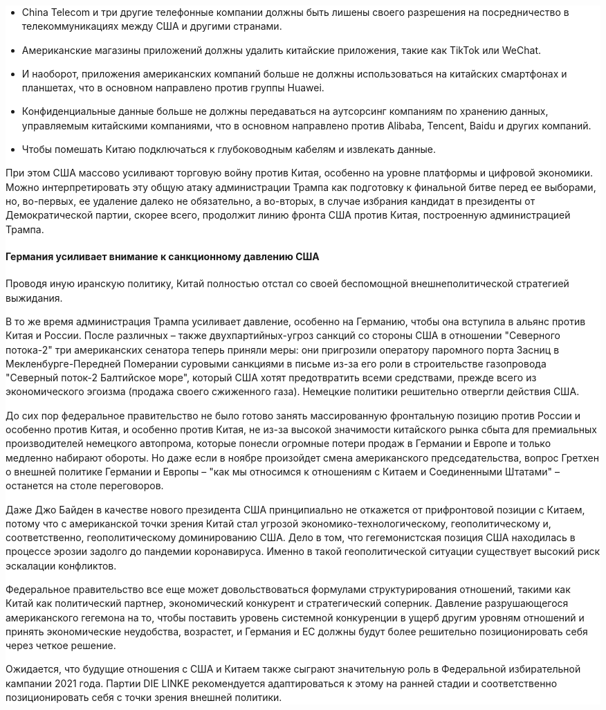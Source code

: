   - China Telecom и три другие телефонные компании должны быть лишены своего разрешения на посредничество в телекоммуникациях между США и другими странами.

  - Американские магазины приложений должны удалить китайские приложения, такие как TikTok или WeChat.

  - И наоборот, приложения американских компаний больше не должны использоваться на китайских смартфонах и планшетах, что в основном направлено против группы Huawei.

  - Конфиденциальные данные больше не должны передаваться на аутсорсинг компаниям по хранению данных, управляемым китайскими компаниями, что в основном направлено против Alibaba, Tencent, Baidu и других компаний.

  - Чтобы помешать Китаю подключаться к глубоководным кабелям и извлекать данные.
  
При этом США массово усиливают торговую войну против Китая, особенно на уровне платформы и цифровой экономики. Можно интерпретировать эту общую атаку администрации Трампа как подготовку к финальной битве перед ее выборами, но, во-первых, ее удаление далеко не обязательно, а во-вторых, в случае избрания кандидат в президенты от Демократической партии, скорее всего, продолжит линию фронта США против Китая, построенную администрацией Трампа.

#### Германия усиливает внимание к санкционному давлению США

Проводя иную иранскую политику, Китай полностью отстал со своей беспомощной внешнеполитической стратегией выжидания.

В то же время администрация Трампа усиливает давление, особенно на Германию, чтобы она вступила в альянс против Китая и России. После различных – также двухпартийных-угроз санкций со стороны США в отношении "Северного потока-2" три американских сенатора теперь приняли меры: они пригрозили оператору паромного порта Засниц в Мекленбурге-Передней Померании суровыми санкциями в письме из-за его роли в строительстве газопровода "Северный поток-2 Балтийское море", который США хотят предотвратить всеми средствами, прежде всего из экономического эгоизма (продажа своего сжиженного газа). Немецкие политики решительно отвергли действия США.

До сих пор федеральное правительство не было готово занять массированную фронтальную позицию против России и особенно против Китая, и особенно против Китая, не из-за высокой значимости китайского рынка сбыта для премиальных производителей немецкого автопрома, которые понесли огромные потери продаж в Германии и Европе и только медленно набирают обороты. Но даже если в ноябре произойдет смена американского председательства, вопрос Гретхен о внешней политике Германии и Европы – "как мы относимся к отношениям с Китаем и Соединенными Штатами" – останется на столе переговоров.

Даже Джо Байден в качестве нового президента США принципиально не откажется от прифронтовой позиции с Китаем, потому что с американской точки зрения Китай стал угрозой экономико-технологическому, геополитическому и, соответственно, геополитическому доминированию США. Дело в том, что гегемонистская позиция США находилась в процессе эрозии задолго до пандемии коронавируса. Именно в такой геополитической ситуации существует высокий риск эскалации конфликтов.

Федеральное правительство все еще может довольствоваться формулами структурирования отношений, такими как Китай как политический партнер, экономический конкурент и стратегический соперник. Давление разрушающегося американского гегемона на то, чтобы поставить уровень системной конкуренции в ущерб другим уровням отношений и принять экономические неудобства, возрастет, и Германия и ЕС должны будут более решительно позиционировать себя через четкое решение.

Ожидается, что будущие отношения с США и Китаем также сыграют значительную роль в Федеральной избирательной кампании 2021 года. Партии DIE LINKE рекомендуется адаптироваться к этому на ранней стадии и соответственно позиционировать себя с точки зрения внешней политики.
